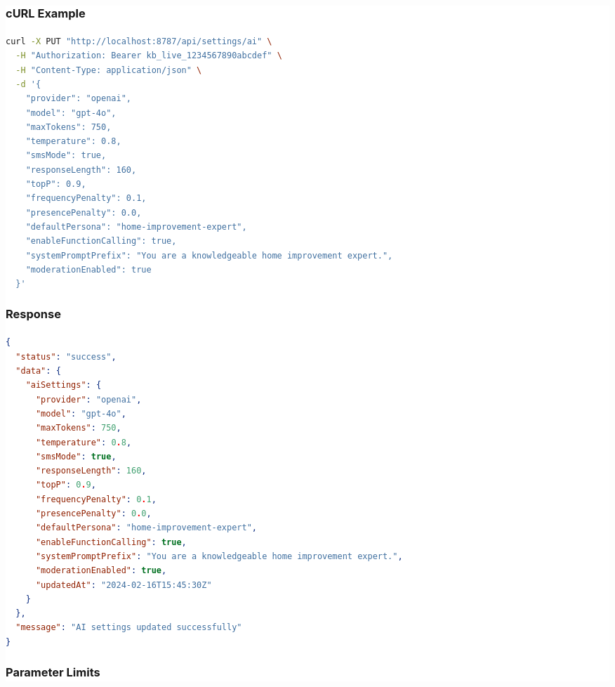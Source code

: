 ### cURL Example

```bash
curl -X PUT "http://localhost:8787/api/settings/ai" \
  -H "Authorization: Bearer kb_live_1234567890abcdef" \
  -H "Content-Type: application/json" \
  -d '{
    "provider": "openai",
    "model": "gpt-4o",
    "maxTokens": 750,
    "temperature": 0.8,
    "smsMode": true,
    "responseLength": 160,
    "topP": 0.9,
    "frequencyPenalty": 0.1,
    "presencePenalty": 0.0,
    "defaultPersona": "home-improvement-expert",
    "enableFunctionCalling": true,
    "systemPromptPrefix": "You are a knowledgeable home improvement expert.",
    "moderationEnabled": true
  }'
```

### Response

```json
{
  "status": "success",
  "data": {
    "aiSettings": {
      "provider": "openai",
      "model": "gpt-4o",
      "maxTokens": 750,
      "temperature": 0.8,
      "smsMode": true,
      "responseLength": 160,
      "topP": 0.9,
      "frequencyPenalty": 0.1,
      "presencePenalty": 0.0,
      "defaultPersona": "home-improvement-expert",
      "enableFunctionCalling": true,
      "systemPromptPrefix": "You are a knowledgeable home improvement expert.",
      "moderationEnabled": true,
      "updatedAt": "2024-02-16T15:45:30Z"
    }
  },
  "message": "AI settings updated successfully"
}
```

### Parameter Limits

